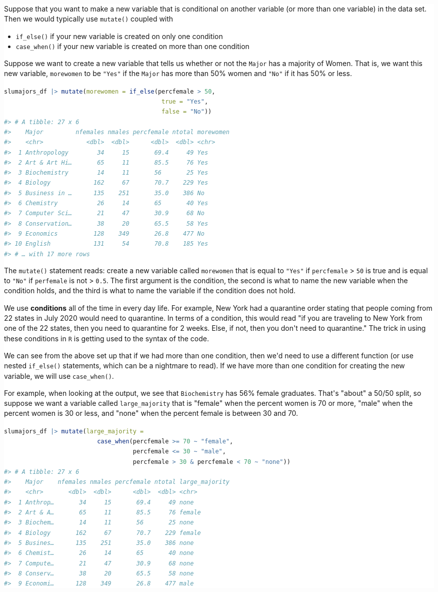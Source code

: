 Suppose that you want to make a new variable that is conditional on another variable (or more than one variable) in the data set. Then we would typically use `mutate()` coupled with

* `if_else()` if your new variable is created on only one condition
* `case_when()` if your new variable is created on more than one condition

Suppose we want to create a new variable that tells us whether or not the `Major` has a majority of Women. That is, we want this new variable, `morewomen` to be `"Yes"` if the `Major` has more than 50% women and `"No"` if it has 50% or less. 


```r
slumajors_df |> mutate(morewomen = if_else(percfemale > 50,
                                            true = "Yes",
                                            false = "No"))
#> # A tibble: 27 x 6
#>    Major         nfemales nmales percfemale ntotal morewomen
#>    <chr>            <dbl>  <dbl>      <dbl>  <dbl> <chr>    
#>  1 Anthropology        34     15       69.4     49 Yes      
#>  2 Art & Art Hi…       65     11       85.5     76 Yes      
#>  3 Biochemistry        14     11       56       25 Yes      
#>  4 Biology            162     67       70.7    229 Yes      
#>  5 Business in …      135    251       35.0    386 No       
#>  6 Chemistry           26     14       65       40 Yes      
#>  7 Computer Sci…       21     47       30.9     68 No       
#>  8 Conservation…       38     20       65.5     58 Yes      
#>  9 Economics          128    349       26.8    477 No       
#> 10 English            131     54       70.8    185 Yes      
#> # … with 17 more rows
```

The `mutate()` statement reads: create a new variable called `morewomen` that is equal to `"Yes"` if `percfemale` > `50` is true and is equal to `"No"` if `perfemale` is not > `0.5`. The first argument is the condition, the second is what to name the new variable when the condition holds, and the third is what to name the variable if the condition does not hold.

We use __conditions__ all of the time in every day life. For example, New York had a quarantine order stating that people coming from 22 states in July 2020 would need to quarantine. In terms of a condition, this would read "if you are traveling to New York from one of the 22 states, then you need to quarantine for 2 weeks. Else, if not, then you don't need to quarantine." The trick in using these conditions in `R` is getting used to the syntax of the code.

We can see from the above set up that if we had more than one condition, then we'd need to use a different function (or use nested `if_else()` statements, which can be a nightmare to read). If we have more than one condition for creating the new variable, we will use `case_when()`. 

For example, when looking at the output, we see that `Biochemistry` has 56% female graduates. That's "about" a 50/50 split, so suppose we want a variable called `large_majority` that is "female" when the percent women is 70 or more, "male" when the percent women is 30 or less, and "none" when the percent female is between 30 and 70. 


```r
slumajors_df |> mutate(large_majority =
                          case_when(percfemale >= 70 ~ "female",
                                    percfemale <= 30 ~ "male",
                                    percfemale > 30 & percfemale < 70 ~ "none")) 
#> # A tibble: 27 x 6
#>    Major    nfemales nmales percfemale ntotal large_majority
#>    <chr>       <dbl>  <dbl>      <dbl>  <dbl> <chr>         
#>  1 Anthrop…       34     15       69.4     49 none          
#>  2 Art & A…       65     11       85.5     76 female        
#>  3 Biochem…       14     11       56       25 none          
#>  4 Biology       162     67       70.7    229 female        
#>  5 Busines…      135    251       35.0    386 none          
#>  6 Chemist…       26     14       65       40 none          
#>  7 Compute…       21     47       30.9     68 none          
#>  8 Conserv…       38     20       65.5     58 none          
#>  9 Economi…      128    349       26.8    477 male          
```